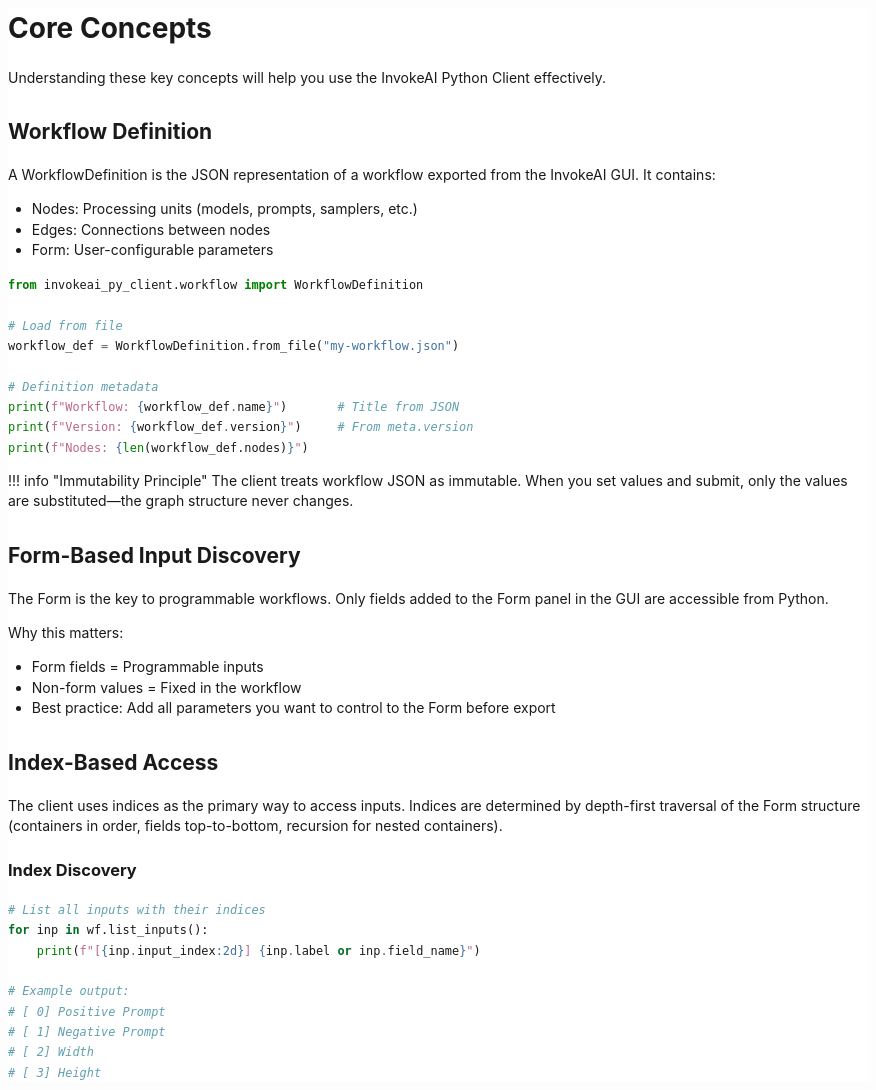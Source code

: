 # Core Concepts

Understanding these key concepts will help you use the InvokeAI Python Client effectively.

## Workflow Definition

A WorkflowDefinition is the JSON representation of a workflow exported from the InvokeAI GUI. It contains:

- Nodes: Processing units (models, prompts, samplers, etc.)
- Edges: Connections between nodes
- Form: User-configurable parameters

```python
from invokeai_py_client.workflow import WorkflowDefinition

# Load from file
workflow_def = WorkflowDefinition.from_file("my-workflow.json")

# Definition metadata
print(f"Workflow: {workflow_def.name}")       # Title from JSON
print(f"Version: {workflow_def.version}")     # From meta.version
print(f"Nodes: {len(workflow_def.nodes)}")
```

!!! info "Immutability Principle"
    The client treats workflow JSON as immutable. When you set values and submit, only the values are substituted—the graph structure never changes.

## Form-Based Input Discovery

The Form is the key to programmable workflows. Only fields added to the Form panel in the GUI are accessible from Python.

Why this matters:
- Form fields = Programmable inputs
- Non-form values = Fixed in the workflow
- Best practice: Add all parameters you want to control to the Form before export

## Index-Based Access

The client uses indices as the primary way to access inputs. Indices are determined by depth-first traversal of the Form structure (containers in order, fields top-to-bottom, recursion for nested containers).

### Index Discovery

```python
# List all inputs with their indices
for inp in wf.list_inputs():
    print(f"[{inp.input_index:2d}] {inp.label or inp.field_name}")

# Example output:
# [ 0] Positive Prompt
# [ 1] Negative Prompt
# [ 2] Width
# [ 3] Height
```
